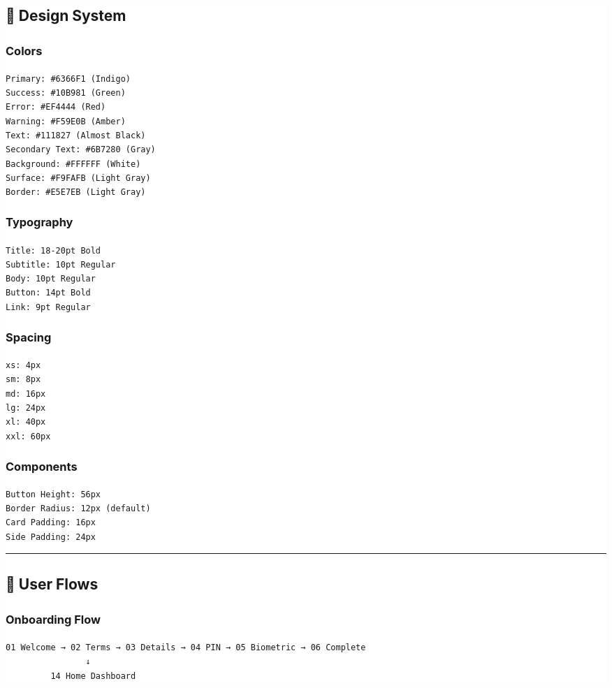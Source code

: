 
## 🎨 Design System

### Colors
```
Primary: #6366F1 (Indigo)
Success: #10B981 (Green)
Error: #EF4444 (Red)
Warning: #F59E0B (Amber)
Text: #111827 (Almost Black)
Secondary Text: #6B7280 (Gray)
Background: #FFFFFF (White)
Surface: #F9FAFB (Light Gray)
Border: #E5E7EB (Light Gray)
```

### Typography
```
Title: 18-20pt Bold
Subtitle: 10pt Regular
Body: 10pt Regular
Button: 14pt Bold
Link: 9pt Regular
```

### Spacing
```
xs: 4px
sm: 8px
md: 16px
lg: 24px
xl: 40px
xxl: 60px
```

### Components
```
Button Height: 56px
Border Radius: 12px (default)
Card Padding: 16px
Side Padding: 24px
```

---

## 🔄 User Flows

### Onboarding Flow
```
01 Welcome → 02 Terms → 03 Details → 04 PIN → 05 Biometric → 06 Complete
                ↓
         14 Home Dashboard
```
